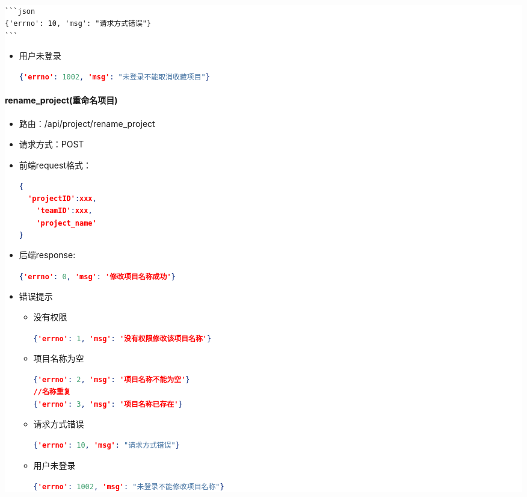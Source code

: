     ```json
    {'errno': 10, 'msg': "请求方式错误"}
    ```

  - 用户未登录

    ```json
    {'errno': 1002, 'msg': "未登录不能取消收藏项目"}
    ```

#### rename_project(重命名项目)

- 路由：/api/project/rename_project

- 请求方式：POST

- 前端request格式：

  ```json
  {
  	'projectID':xxx,
      'teamID':xxx,
      'project_name'
  }
  ```

- 后端response:

  ```json
  {'errno': 0, 'msg': '修改项目名称成功'}
  ```

- 错误提示

  - 没有权限

    ```json
    {'errno': 1, 'msg': '没有权限修改该项目名称'}
    ```

  - 项目名称为空

    ```json
    {'errno': 2, 'msg': '项目名称不能为空'}
    //名称重复
    {'errno': 3, 'msg': '项目名称已存在'}
    ```

  - 请求方式错误
  
    ```json
    {'errno': 10, 'msg': "请求方式错误"}
    ```

  - 用户未登录
  
    ```json
    {'errno': 1002, 'msg': "未登录不能修改项目名称"}
    ```
